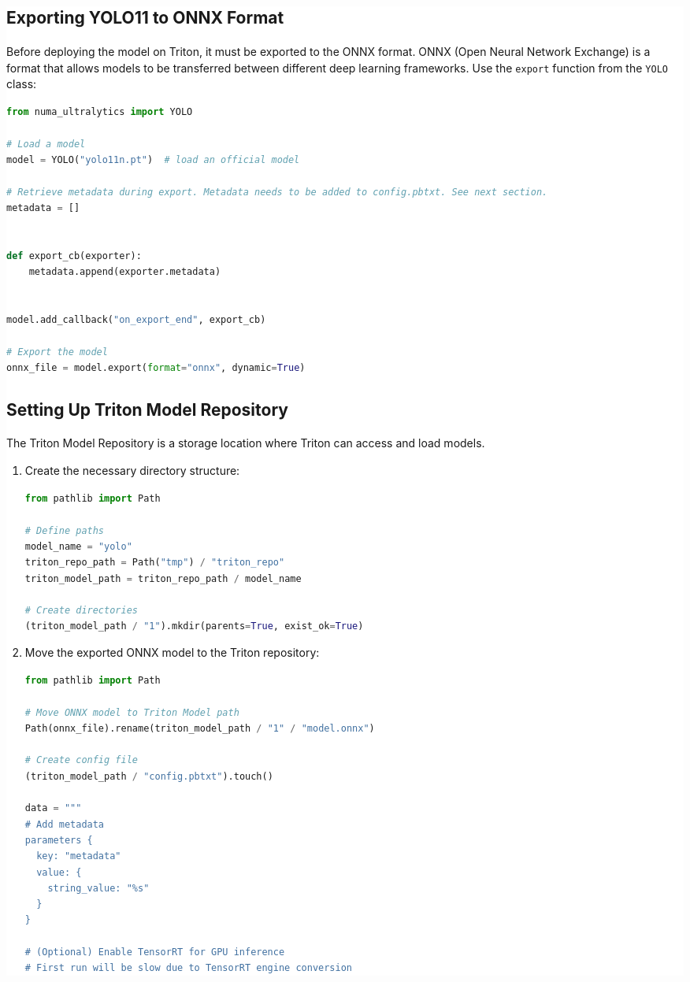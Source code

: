 ## Exporting YOLO11 to ONNX Format

Before deploying the model on Triton, it must be exported to the ONNX format. ONNX (Open Neural Network Exchange) is a format that allows models to be transferred between different deep learning frameworks. Use the `export` function from the `YOLO` class:

```python
from numa_ultralytics import YOLO

# Load a model
model = YOLO("yolo11n.pt")  # load an official model

# Retrieve metadata during export. Metadata needs to be added to config.pbtxt. See next section.
metadata = []


def export_cb(exporter):
    metadata.append(exporter.metadata)


model.add_callback("on_export_end", export_cb)

# Export the model
onnx_file = model.export(format="onnx", dynamic=True)
```

## Setting Up Triton Model Repository

The Triton Model Repository is a storage location where Triton can access and load models.

1. Create the necessary directory structure:

   ```python
   from pathlib import Path

   # Define paths
   model_name = "yolo"
   triton_repo_path = Path("tmp") / "triton_repo"
   triton_model_path = triton_repo_path / model_name

   # Create directories
   (triton_model_path / "1").mkdir(parents=True, exist_ok=True)
   ```

2. Move the exported ONNX model to the Triton repository:

   ```python
   from pathlib import Path

   # Move ONNX model to Triton Model path
   Path(onnx_file).rename(triton_model_path / "1" / "model.onnx")

   # Create config file
   (triton_model_path / "config.pbtxt").touch()

   data = """
   # Add metadata
   parameters {
     key: "metadata"
     value: {
       string_value: "%s"
     }
   }

   # (Optional) Enable TensorRT for GPU inference
   # First run will be slow due to TensorRT engine conversion
   ```